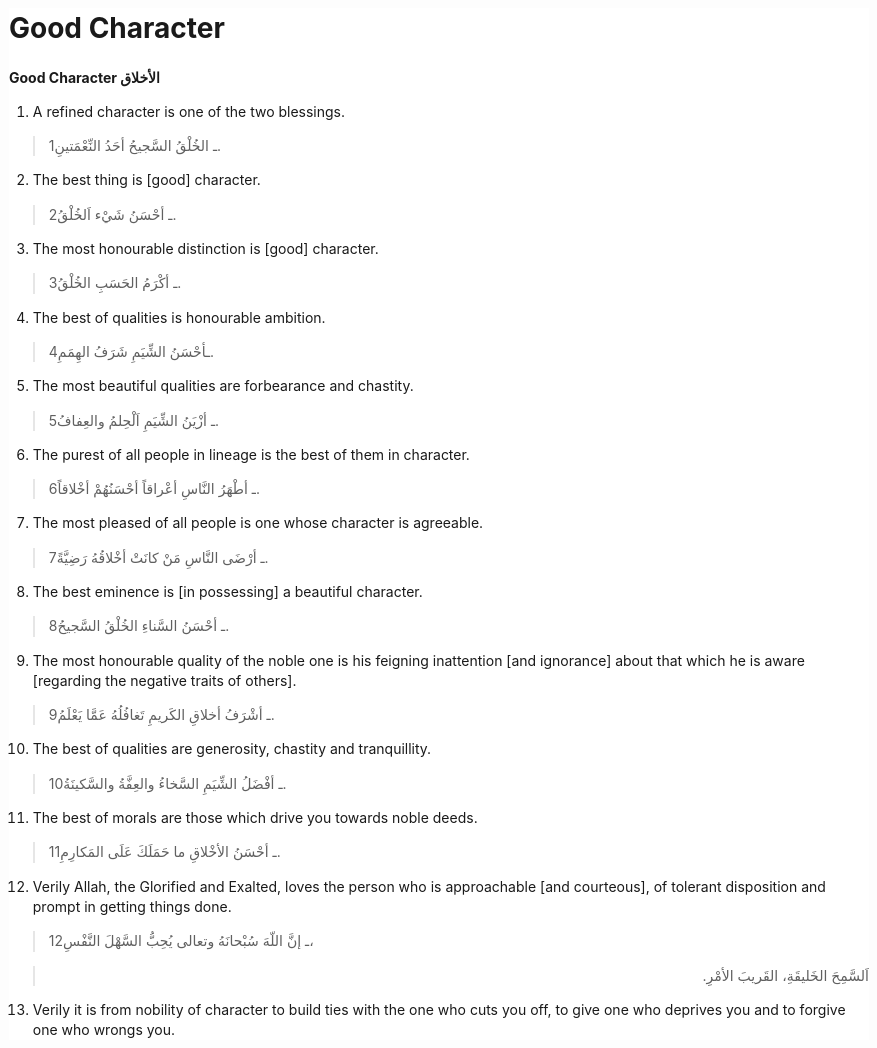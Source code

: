 Good Character
==============

**Good Character الأخلاق**

1. A refined character is one of the two blessings.

> 1ـ الخُلْقُ السَّجيحُ أحَدُ النِّعْمَتينِ.

2. The best thing is [good] character.

> 2ـ أحْسَنُ شَيْء اَلخُلْقُ.

3. The most honourable distinction is [good] character.

> 3ـ أكْرَمُ الحَسَبِ الخُلْقُ.

4. The best of qualities is honourable ambition.

> 4ـأحْسَنُ الشِّيَمِ شَرَفُ الهِمَمِ.

5. The most beautiful qualities are forbearance and chastity.

> 5ـ أزْيَنُ الشِّيَمِ اَلْحِلمُ والعِفافُ.

6. The purest of all people in lineage is the best of them in character.

> 6ـ أطْهَرُ النَّاسِ أعْراقاً أحْسَنُهُمْ أخْلاقاً.

7. The most pleased of all people is one whose character is agreeable.

> 7ـ أرْضَى النَّاسِ مَنْ كانَتْ أخْلاقُهُ رَضِيَّةً.

8. The best eminence is [in possessing] a beautiful character.

> 8ـ أحْسَنُ السَّناءِ الخُلْقُ السَّجيحُ.

9. The most honourable quality of the noble one is his feigning
inattention [and ignorance] about that which he is aware [regarding the
negative traits of others].

> 9ـ أشْرَفُ أخلاقِ الكَريمِ تَغافُلُهُ عَمَّا يَعْلَمُ.

10. The best of qualities are generosity, chastity and tranquillity.

> 10ـ أفْضَلُ الشِّيَمِ السَّخاءُ والعِفَّةُ والسَّكينَةُ.

11. The best of morals are those which drive you towards noble deeds.

> 11ـ أحْسَنُ الأخْلاقِ ما حَمَلَكَ عَلَى المَكارِمِ.

12. Verily Allah, the Glorified and Exalted, loves the person who is
approachable [and courteous], of tolerant disposition and prompt in
getting things done.

> 12ـ إنَّ اللّهَ سُبْحانَهُ وتعالى يُحِبُّ السَّهْلَ النَّفْسِ،
<blockquote dir="rtl">
  <p>
اَلسَّمِحَ الخَليقَةِ، القَريبَ الأمْرِ.
  </p>
</blockquote>

13. Verily it is from nobility of character to build ties with the one
who cuts you off, to give one who deprives you and to forgive one who
wrongs you.
